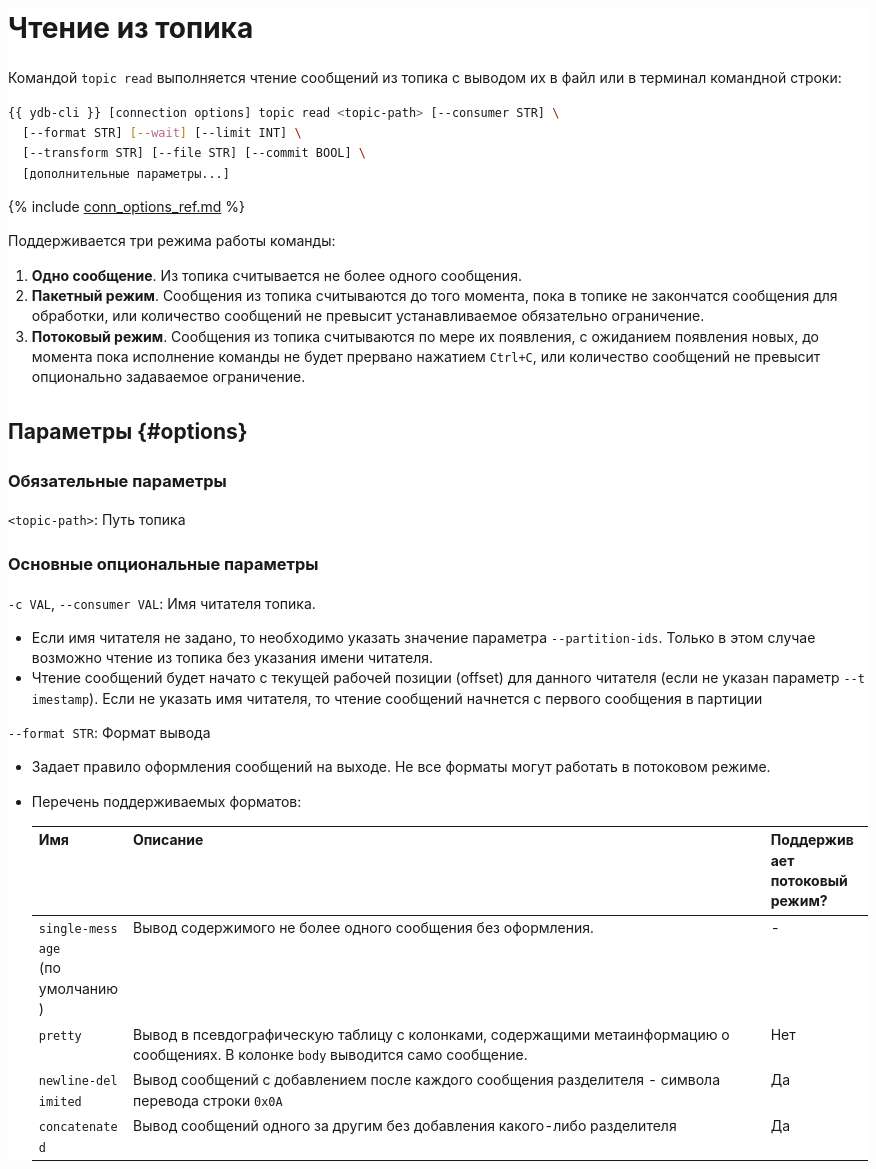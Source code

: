 # Чтение из топика

Командой `topic read` выполняется чтение сообщений из топика с выводом их в файл или в терминал командной строки:

```bash
{{ ydb-cli }} [connection options] topic read <topic-path> [--consumer STR] \
  [--format STR] [--wait] [--limit INT] \
  [--transform STR] [--file STR] [--commit BOOL] \
  [дополнительные параметры...]
```

{% include [conn_options_ref.md](commands/_includes/conn_options_ref.md) %}

Поддерживается три режима работы команды:

1. **Одно сообщение**. Из топика считывается не более одного сообщения.
2. **Пакетный режим**. Сообщения из топика считываются до того момента, пока в топике не закончатся сообщения для обработки, или количество сообщений не превысит устанавливаемое обязательно ограничение.
3. **Потоковый режим**. Сообщения из топика считываются по мере их появления, с ожиданием появления новых, до момента пока исполнение команды не будет прервано нажатием `Ctrl+C`, или количество сообщений не превысит опционально задаваемое ограничение.

## Параметры {#options}

### Обязательные параметры

`<topic-path>`: Путь топика

### Основные опциональные параметры

`-c VAL`, `--consumer VAL`: Имя читателя топика.

- Если имя читателя не задано, то необходимо указать значение параметра `--partition-ids`. Только в этом случае возможно чтение из топика без указания имени читателя.
- Чтение сообщений будет начато с текущей рабочей позиции (offset)
для данного читателя (если не указан параметр `--timestamp`). Если не указать имя читателя, то чтение сообщений начнется с первого сообщения в партиции

`--format STR`: Формат вывода

- Задает правило оформления сообщений на выходе. Не все форматы могут работать в потоковом режиме.
- Перечень поддерживаемых форматов:

  | Имя                                 | Описание                                                                                                                           | Поддерживает<br/>потоковый режим? |
  |-------------------------------------|------------------------------------------------------------------------------------------------------------------------------------|-----------------------------------|
  | `single-message`<br/>(по умолчанию) | Вывод содержимого не более одного сообщения без оформления.                                                                        | -                                 |
  | `pretty`                            | Вывод в псевдографическую таблицу с колонками, содержащими метаинформацию о сообщениях. В колонке `body` выводится само сообщение. | Нет                               |
  | `newline-delimited`                 | Вывод сообщений с добавлением после каждого сообщения разделителя - символа перевода строки `0x0A`                                 | Да                                |
  | `concatenated`                      | Вывод сообщений одного за другим без добавления какого-либо разделителя                                                            | Да                                |

